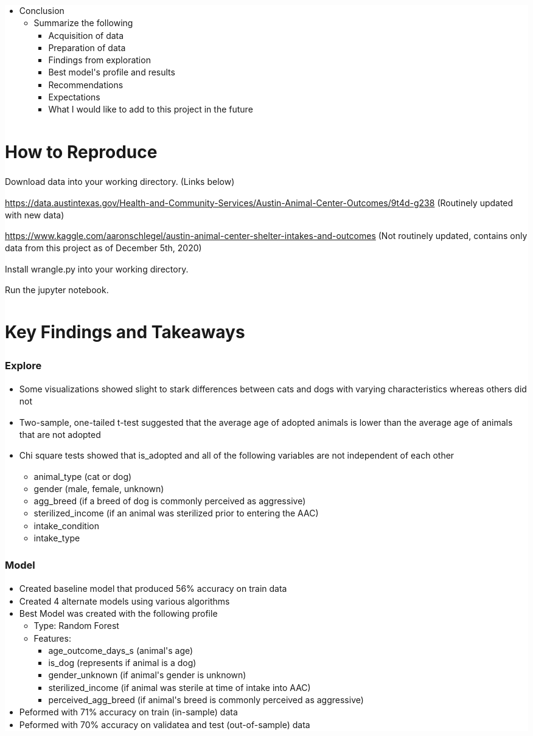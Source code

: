 - Conclusion
    - Summarize the following
        - Acquisition of data
        - Preparation of data
        - Findings from exploration
        - Best model's profile and results
        - Recommendations
        - Expectations
        - What I would like to add to this project in the future

# How to Reproduce

Download data into your working directory. (Links below)

https://data.austintexas.gov/Health-and-Community-Services/Austin-Animal-Center-Outcomes/9t4d-g238 (Routinely updated with new data)

https://www.kaggle.com/aaronschlegel/austin-animal-center-shelter-intakes-and-outcomes (Not routinely updated, contains only data from this project as of December 5th, 2020)

Install wrangle.py into your working directory.

Run the jupyter notebook.

# Key Findings and Takeaways
    
### Explore
- Some visualizations showed slight to stark differences between cats and dogs with varying characteristics whereas others did not 

- Two-sample, one-tailed t-test suggested that the average age of adopted animals is lower than the average age of animals that are not adopted

- Chi square tests showed that is_adopted and all of the following variables are not independent of each other
    - animal_type (cat or dog)
    - gender (male, female, unknown)
    - agg_breed (if a breed of dog is commonly perceived as aggressive)
    - sterilized_income (if an animal was sterilized prior to entering the AAC)
    - intake_condition
    - intake_type
    
### Model
- Created baseline model that produced 56% accuracy on train data
- Created 4 alternate models using various algorithms
- Best Model was created with the following profile
    - Type: Random Forest
    - Features: 
        - age_outcome_days_s (animal's age)
        - is_dog (represents if animal is a dog)
        - gender_unknown (if animal's gender is unknown)
        - sterilized_income (if animal was sterile at time of intake into AAC)
        - perceived_agg_breed (if animal's breed is commonly perceived as aggressive)
- Peformed with 71% accuracy on train (in-sample) data
- Peformed with 70% accuracy on validatea and test (out-of-sample) data
